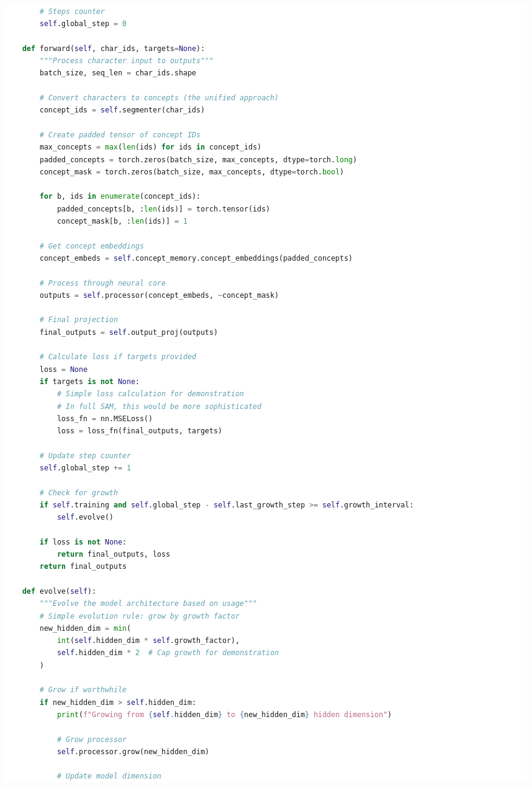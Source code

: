 ```python
        # Steps counter
        self.global_step = 0
    
    def forward(self, char_ids, targets=None):
        """Process character input to outputs"""
        batch_size, seq_len = char_ids.shape
        
        # Convert characters to concepts (the unified approach)
        concept_ids = self.segmenter(char_ids)
        
        # Create padded tensor of concept IDs
        max_concepts = max(len(ids) for ids in concept_ids)
        padded_concepts = torch.zeros(batch_size, max_concepts, dtype=torch.long)
        concept_mask = torch.zeros(batch_size, max_concepts, dtype=torch.bool)
        
        for b, ids in enumerate(concept_ids):
            padded_concepts[b, :len(ids)] = torch.tensor(ids)
            concept_mask[b, :len(ids)] = 1
        
        # Get concept embeddings
        concept_embeds = self.concept_memory.concept_embeddings(padded_concepts)
        
        # Process through neural core
        outputs = self.processor(concept_embeds, ~concept_mask)
        
        # Final projection
        final_outputs = self.output_proj(outputs)
        
        # Calculate loss if targets provided
        loss = None
        if targets is not None:
            # Simple loss calculation for demonstration
            # In full SAM, this would be more sophisticated
            loss_fn = nn.MSELoss()
            loss = loss_fn(final_outputs, targets)
        
        # Update step counter
        self.global_step += 1
        
        # Check for growth
        if self.training and self.global_step - self.last_growth_step >= self.growth_interval:
            self.evolve()
        
        if loss is not None:
            return final_outputs, loss
        return final_outputs
    
    def evolve(self):
        """Evolve the model architecture based on usage"""
        # Simple evolution rule: grow by growth factor
        new_hidden_dim = min(
            int(self.hidden_dim * self.growth_factor), 
            self.hidden_dim * 2  # Cap growth for demonstration
        )
        
        # Grow if worthwhile
        if new_hidden_dim > self.hidden_dim:
            print(f"Growing from {self.hidden_dim} to {new_hidden_dim} hidden dimension")
            
            # Grow processor
            self.processor.grow(new_hidden_dim)
            
            # Update model dimension
```